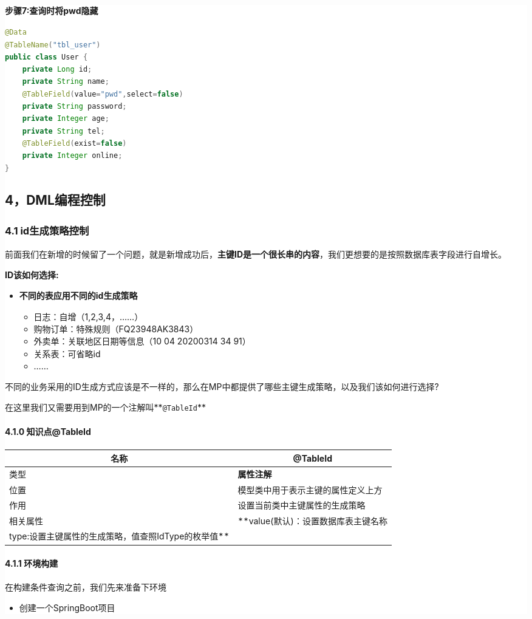 **步骤7:查询时将pwd隐藏**

```java
@Data
@TableName("tbl_user")
public class User {
    private Long id;
    private String name;
    @TableField(value="pwd",select=false)
    private String password;
    private Integer age;
    private String tel;
    @TableField(exist=false)
    private Integer online;
}
```

## 4，DML编程控制

### 4.1 id生成策略控制

前面我们在新增的时候留了一个问题，就是新增成功后，**主键ID是一个很长串的内容**，我们更想要的是按照数据库表字段进行自增长。

**ID该如何选择:**

-   **不同的表应用不同的id生成策略**
    
    -   日志：自增（1,2,3,4，……）
    -   购物订单：特殊规则（FQ23948AK3843）
    -   外卖单：关联地区日期等信息（10 04 20200314 34 91）
    -   关系表：可省略id
    -   ……

不同的业务采用的ID生成方式应该是不一样的，那么在MP中都提供了哪些主键生成策略，以及我们该如何进行选择?

在这里我们又需要用到MP的一个注解叫**`@TableId`**

#### 4.1.0 知识点@TableId

| 名称 | @TableId |
| --- | --- |
| 类型 | **属性注解** |
| 位置 | 模型类中用于表示主键的属性定义上方 |
| 作用 | 设置当前类中主键属性的生成策略 |
| 相关属性 | **value(默认)：设置数据库表主键名称  
type:设置主键属性的生成策略，值查照IdType的枚举值** |

#### **4.1.1 环境构建**

在构建条件查询之前，我们先来准备下环境

-   创建一个SpringBoot项目
    